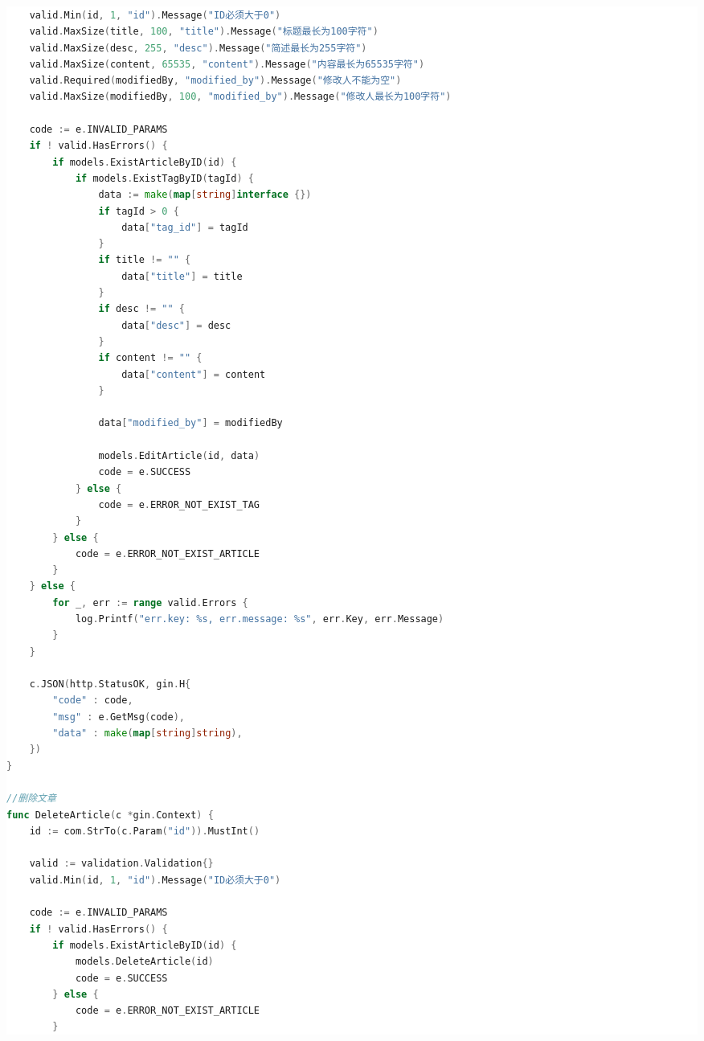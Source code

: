 ```go
    valid.Min(id, 1, "id").Message("ID必须大于0")
    valid.MaxSize(title, 100, "title").Message("标题最长为100字符")
    valid.MaxSize(desc, 255, "desc").Message("简述最长为255字符")
    valid.MaxSize(content, 65535, "content").Message("内容最长为65535字符")
    valid.Required(modifiedBy, "modified_by").Message("修改人不能为空")
    valid.MaxSize(modifiedBy, 100, "modified_by").Message("修改人最长为100字符")

    code := e.INVALID_PARAMS
    if ! valid.HasErrors() {
        if models.ExistArticleByID(id) {
            if models.ExistTagByID(tagId) {
                data := make(map[string]interface {})
                if tagId > 0 {
                    data["tag_id"] = tagId
                }
                if title != "" {
                    data["title"] = title
                }
                if desc != "" {
                    data["desc"] = desc
                }
                if content != "" {
                    data["content"] = content
                }

                data["modified_by"] = modifiedBy

                models.EditArticle(id, data)
                code = e.SUCCESS
            } else {
                code = e.ERROR_NOT_EXIST_TAG
            }
        } else {
            code = e.ERROR_NOT_EXIST_ARTICLE
        }
    } else {
        for _, err := range valid.Errors {
            log.Printf("err.key: %s, err.message: %s", err.Key, err.Message)
        }
    }

    c.JSON(http.StatusOK, gin.H{
        "code" : code,
        "msg" : e.GetMsg(code),
        "data" : make(map[string]string),
    })
}

//删除文章
func DeleteArticle(c *gin.Context) {
    id := com.StrTo(c.Param("id")).MustInt()

    valid := validation.Validation{}
    valid.Min(id, 1, "id").Message("ID必须大于0")

    code := e.INVALID_PARAMS
    if ! valid.HasErrors() {
        if models.ExistArticleByID(id) {
            models.DeleteArticle(id)
            code = e.SUCCESS
        } else {
            code = e.ERROR_NOT_EXIST_ARTICLE
        }
```